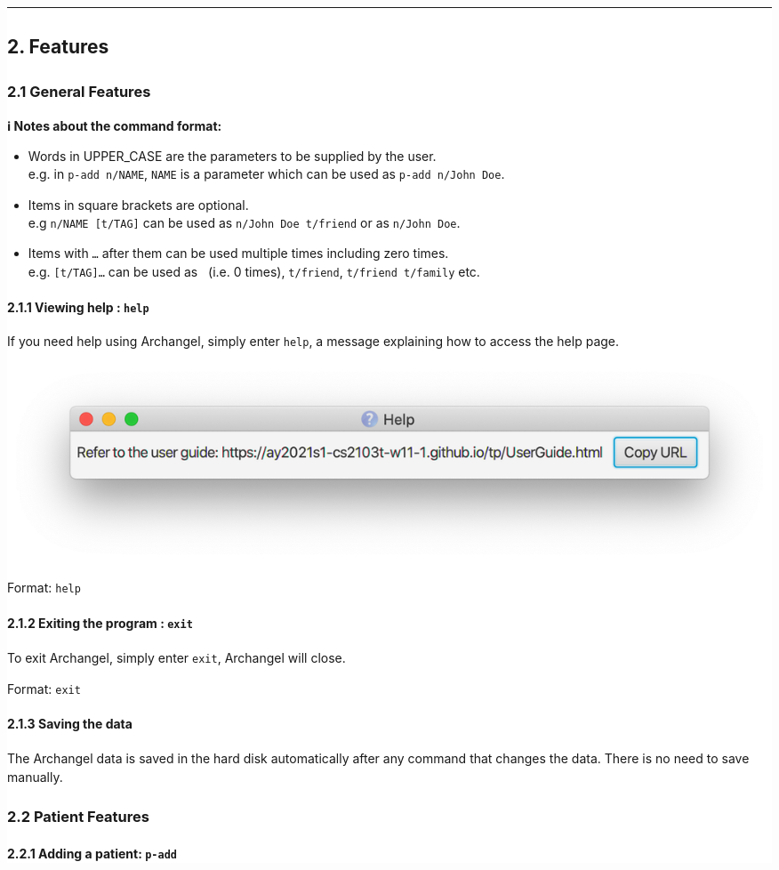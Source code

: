 --------------------------------------------------------------------------------------------------------------------

## 2. Features

### 2.1 General Features

<div markdown="block" class="alert alert-info">

**:information_source: Notes about the command format:**<br>

* Words in UPPER_CASE are the parameters to be supplied by the user.<br>
  e.g. in `p-add n/NAME`, `NAME` is a parameter which can be used as `p-add n/John Doe`.

* Items in square brackets are optional.<br>
  e.g `n/NAME [t/TAG]` can be used as `n/John Doe t/friend` or as `n/John Doe`.

* Items with `…`​ after them can be used multiple times including zero times.<br>
  e.g. `[t/TAG]…​` can be used as   (i.e. 0 times), `t/friend`, `t/friend t/family` etc.

</div>

#### 2.1.1 Viewing help : `help`

If you need help using Archangel, simply enter `help`, a message explaining how to access the help page.

![help message](images/helpMessage.png)

Format: `help`

#### 2.1.2 Exiting the program : `exit`

To exit Archangel, simply enter `exit`, Archangel will close.

Format: `exit`

#### 2.1.3 Saving the data

The Archangel data is saved in the hard disk automatically after any command that changes the data. There is no need to save manually.

### 2.2 Patient Features

#### 2.2.1 Adding a patient: `p-add`
